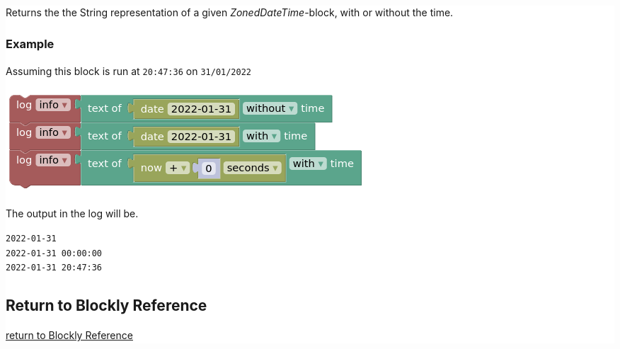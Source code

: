 Returns the the String representation of a given *ZonedDateTime*-block, with or without the time.

### Example
Assuming this block is run at `20:47:36` on `31/01/2022`

![date-text-example](images/blockly/blockly-date-text-example.png)

The output in the log will be.

```text
2022-01-31
2022-01-31 00:00:00
2022-01-31 20:47:36
```


## Return to Blockly Reference

[return to Blockly Reference]({{base}}/configuration/rules-blockly.html)
